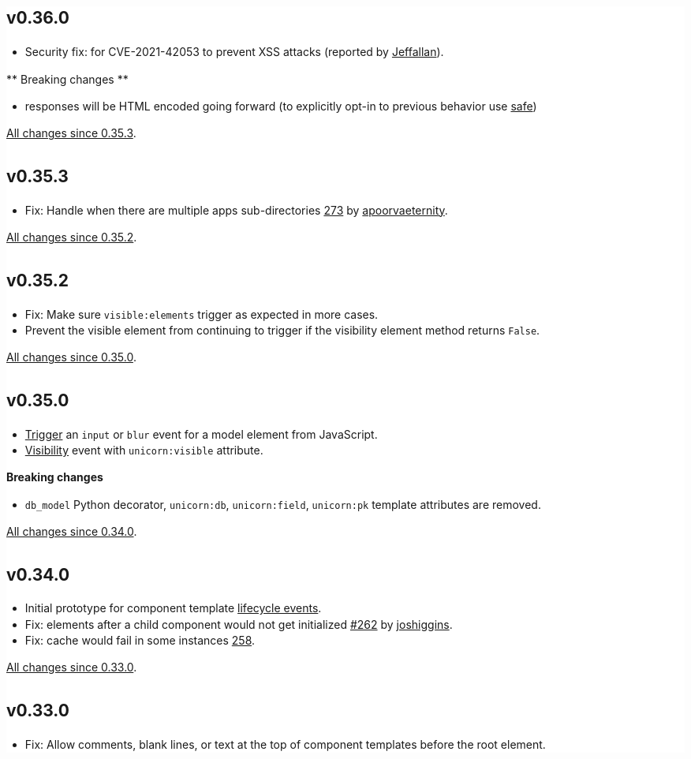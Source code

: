 ## v0.36.0

- Security fix: for CVE-2021-42053 to prevent XSS attacks (reported by [Jeffallan](https://github.com/Jeffallan)).

** Breaking changes **

- responses will be HTML encoded going forward (to explicitly opt-in to previous behavior use [safe](advanced.md#safe))

[All changes since 0.35.3](https://github.com/adamghill/django-unicorn/compare/0.35.3...0.36.0).

## v0.35.3

- Fix: Handle when there are multiple apps sub-directories [273](https://github.com/adamghill/django-unicorn/pull/273) by [apoorvaeternity](https://github.com/apoorvaeternity).

[All changes since 0.35.2](https://github.com/adamghill/django-unicorn/compare/0.35.2...0.35.3).

## v0.35.2

- Fix: Make sure `visible:elements` trigger as expected in more cases.
- Prevent the visible element from continuing to trigger if the visibility element method returns `False`.

[All changes since 0.35.0](https://github.com/adamghill/django-unicorn/compare/0.35.0...0.35.2).

## v0.35.0

- [Trigger](advanced.md#trigger-model-update) an `input` or `blur` event for a model element from JavaScript.
- [Visibility](visibility.md) event with `unicorn:visible` attribute.

**Breaking changes**

- `db_model` Python decorator, `unicorn:db`, `unicorn:field`, `unicorn:pk` template attributes are removed.

[All changes since 0.34.0](https://github.com/adamghill/django-unicorn/compare/0.34.0...0.35.0).

## v0.34.0

- Initial prototype for component template [lifecycle events](templates.md#lifecycle-events).
- Fix: elements after a child component would not get initialized [#262](https://github.com/adamghill/django-unicorn/pull/262) by [joshiggins](https://github.com/joshiggins).
- Fix: cache would fail in some instances [258](https://github.com/adamghill/django-unicorn/issues/258).

[All changes since 0.33.0](https://github.com/adamghill/django-unicorn/compare/0.33.0...0.34.0).

## v0.33.0

- Fix: Allow comments, blank lines, or text at the top of component templates before the root element.
